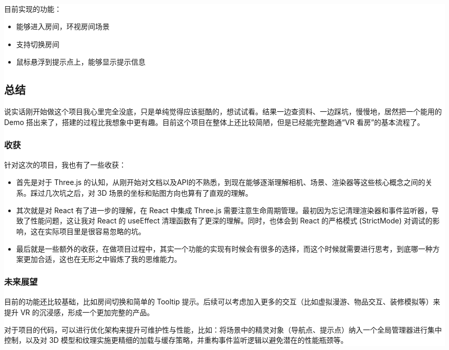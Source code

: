 目前实现的功能：

- 能够进入房间，环视房间场景

- 支持切换房间

- 鼠标悬浮到提示点上，能够显示提示信息

## 总结

说实话刚开始做这个项目我心里完全没底，只是单纯觉得应该挺酷的，想试试看。结果一边查资料、一边踩坑，慢慢地，居然把一个能用的 Demo 搭出来了，搭建的过程比我想象中更有趣。目前这个项目在整体上还比较简陋，但是已经能完整跑通“VR 看房”的基本流程了。

### 收获

针对这次的项目，我也有了一些收获：

- 首先是对于 Three.js 的认知，从刚开始对文档以及API的不熟悉，到现在能够逐渐理解相机、场景、渲染器等这些核心概念之间的关系。踩过几次坑之后，对 3D 场景的坐标和贴图方向也算有了直观的理解。

- 其次就是对 React 有了进一步的理解，在 React 中集成 Three.js 需要注意生命周期管理。最初因为忘记清理渲染器和事件监听器，导致了性能问题，这让我对 React 的 useEffect 清理函数有了更深的理解。同时，也体会到 React 的严格模式 (StrictMode) 对调试的影响，这在实际项目里是很容易忽略的坑。

- 最后就是一些额外的收获，在做项目过程中，其实一个功能的实现有时候会有很多的选择，而这个时候就需要进行思考，到底哪一种方案更加合适，这也在无形之中锻炼了我的思维能力。

### 未来展望

目前的功能还比较基础，比如房间切换和简单的 Tooltip 提示。后续可以考虑加入更多的交互（比如虚拟漫游、物品交互、装修模拟等）来提升 VR 的沉浸感，形成一个更加完整的产品。

对于项目的代码，可以进行优化架构来提升可维护性与性能，比如：将场景中的精灵对象（导航点、提示点）纳入一个全局管理器进行集中控制，以及对 3D 模型和纹理实施更精细的加载与缓存策略，并重构事件监听逻辑以避免潜在的性能瓶颈等。